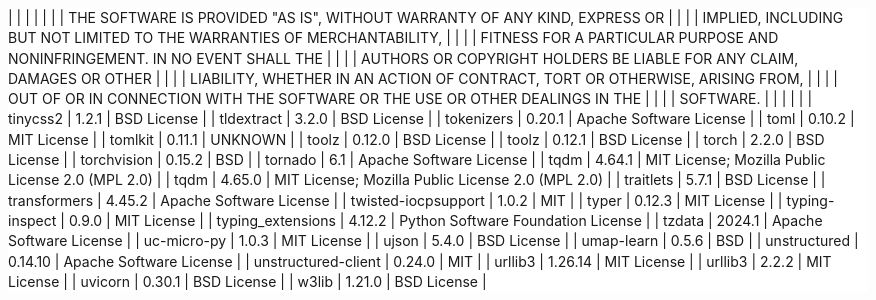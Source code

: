 |                               |                 |                                                                                                     |
|                               |                 | THE SOFTWARE IS PROVIDED "AS IS", WITHOUT WARRANTY OF ANY KIND, EXPRESS OR                          |
|                               |                 | IMPLIED, INCLUDING BUT NOT LIMITED TO THE WARRANTIES OF MERCHANTABILITY,                            |
|                               |                 | FITNESS FOR A PARTICULAR PURPOSE AND NONINFRINGEMENT. IN NO EVENT SHALL THE                         |
|                               |                 | AUTHORS OR COPYRIGHT HOLDERS BE LIABLE FOR ANY CLAIM, DAMAGES OR OTHER                              |
|                               |                 | LIABILITY, WHETHER IN AN ACTION OF CONTRACT, TORT OR OTHERWISE, ARISING FROM,                       |
|                               |                 | OUT OF OR IN CONNECTION WITH THE SOFTWARE OR THE USE OR OTHER DEALINGS IN THE                       |
|                               |                 | SOFTWARE.                                                                                           |
|                               |                 |                                                                                                     |
| tinycss2                      | 1.2.1           | BSD License                                                                                         |
| tldextract                    | 3.2.0           | BSD License                                                                                         |
| tokenizers                    | 0.20.1          | Apache Software License                                                                             |
| toml                          | 0.10.2          | MIT License                                                                                         |
| tomlkit                       | 0.11.1          | UNKNOWN                                                                                             |
| toolz                         | 0.12.0          | BSD License                                                                                         |
| toolz                         | 0.12.1          | BSD License                                                                                         |
| torch                         | 2.2.0           | BSD License                                                                                         |
| torchvision                   | 0.15.2          | BSD                                                                                                 |
| tornado                       | 6.1             | Apache Software License                                                                             |
| tqdm                          | 4.64.1          | MIT License; Mozilla Public License 2.0 (MPL 2.0)                                                   |
| tqdm                          | 4.65.0          | MIT License; Mozilla Public License 2.0 (MPL 2.0)                                                   |
| traitlets                     | 5.7.1           | BSD License                                                                                         |
| transformers                  | 4.45.2          | Apache Software License                                                                             |
| twisted-iocpsupport           | 1.0.2           | MIT                                                                                                 |
| typer                         | 0.12.3          | MIT License                                                                                         |
| typing-inspect                | 0.9.0           | MIT License                                                                                         |
| typing_extensions             | 4.12.2          | Python Software Foundation License                                                                  |
| tzdata                        | 2024.1          | Apache Software License                                                                             |
| uc-micro-py                   | 1.0.3           | MIT License                                                                                         |
| ujson                         | 5.4.0           | BSD License                                                                                         |
| umap-learn                    | 0.5.6           | BSD                                                                                                 |
| unstructured                  | 0.14.10         | Apache Software License                                                                             |
| unstructured-client           | 0.24.0          | MIT                                                                                                 |
| urllib3                       | 1.26.14         | MIT License                                                                                         |
| urllib3                       | 2.2.2           | MIT License                                                                                         |
| uvicorn                       | 0.30.1          | BSD License                                                                                         |
| w3lib                         | 1.21.0          | BSD License                                                                                         |